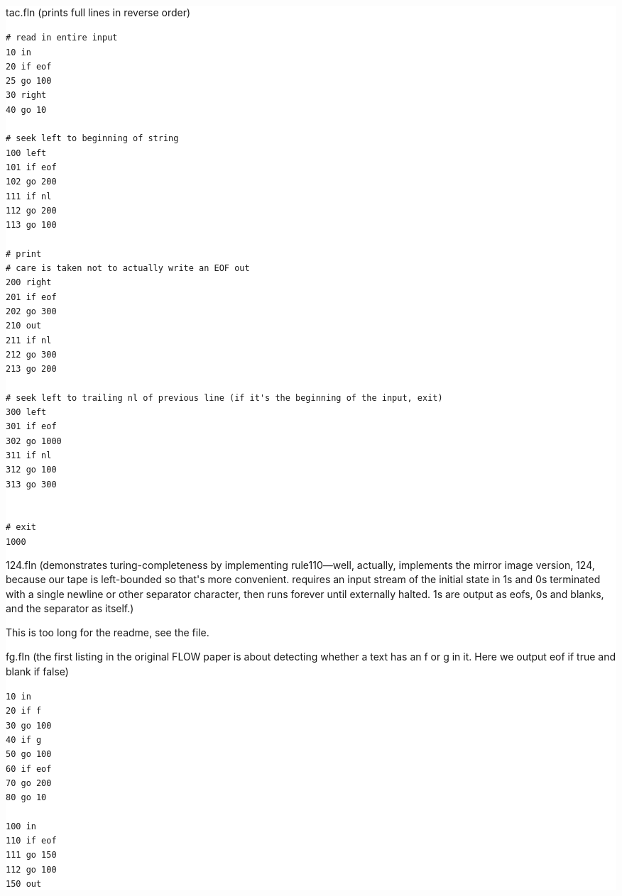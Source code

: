 tac.fln (prints full lines in reverse order)
```
# read in entire input
10 in
20 if eof
25 go 100
30 right
40 go 10

# seek left to beginning of string
100 left
101 if eof
102 go 200
111 if nl
112 go 200
113 go 100

# print
# care is taken not to actually write an EOF out
200 right
201 if eof
202 go 300
210 out
211 if nl
212 go 300
213 go 200

# seek left to trailing nl of previous line (if it's the beginning of the input, exit)
300 left
301 if eof
302 go 1000
311 if nl
312 go 100
313 go 300


# exit
1000
```

124.fln (demonstrates turing-completeness by implementing rule110—well, actually, implements the mirror image version, 124, because our tape is left-bounded so that's more convenient. requires an input stream of the initial state in 1s and 0s terminated with a single newline or other separator character, then runs forever until externally halted. 1s are output as eofs, 0s and blanks, and the separator as itself.)

This is too long for the readme, see the file.

fg.fln (the first listing in the original FLOW paper is about detecting whether a text has an f or g in it. Here we output eof if true and blank if false)
```
10 in
20 if f
30 go 100
40 if g
50 go 100
60 if eof
70 go 200
80 go 10

100 in
110 if eof
111 go 150
112 go 100
150 out
```